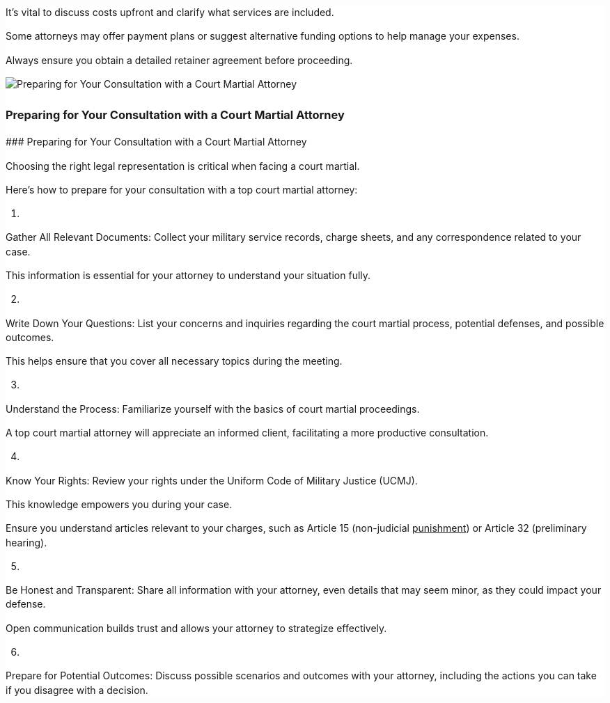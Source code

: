 It’s vital to discuss costs upfront and clarify what services are included.

Some attorneys may offer payment plans or suggest alternative funding options to help manage your expenses.

Always ensure you obtain a detailed retainer agreement before proceeding.

![Preparing for Your Consultation with a Court Martial Attorney](https://im.runware.ai/image/ws/2/ii/fe1f1d60-7c94-4eb7-8568-f8be48eee2f7.jpg)

### Preparing for Your Consultation with a Court Martial Attorney

\### Preparing for Your Consultation with a Court Martial Attorney

Choosing the right legal representation is critical when facing a court martial.

Here’s how to prepare for your consultation with a top court martial attorney:

1.

Gather All Relevant Documents: Collect your military service records, charge sheets, and any correspondence related to your case.

This information is essential for your attorney to understand your situation fully.

2.

Write Down Your Questions: List your concerns and inquiries regarding the court martial process, potential defenses, and possible outcomes.

This helps ensure that you cover all necessary topics during the meeting.

3.

Understand the Process: Familiarize yourself with the basics of court martial proceedings.

A top court martial attorney will appreciate an informed client, facilitating a more productive consultation.

4.

Know Your Rights: Review your rights under the Uniform Code of Military Justice (UCMJ).

This knowledge empowers you during your case.

Ensure you understand articles relevant to your charges, such as Article 15 (non-judicial [punishment](https://ucmjdefense.com/maximum-punishments-for-ucmj-offenses-2024-ucmj-punishments-chart.html)) or Article 32 (preliminary hearing).

5.

Be Honest and Transparent: Share all information with your attorney, even details that may seem minor, as they could impact your defense.

Open communication builds trust and allows your attorney to strategize effectively.

6.

Prepare for Potential Outcomes: Discuss possible scenarios and outcomes with your attorney, including the actions you can take if you disagree with a decision.
